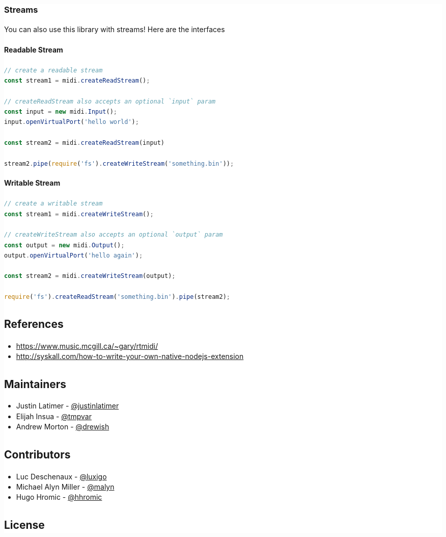 ### Streams

You can also use this library with streams! Here are the interfaces

#### Readable Stream

```js
// create a readable stream
const stream1 = midi.createReadStream();

// createReadStream also accepts an optional `input` param
const input = new midi.Input();
input.openVirtualPort('hello world');

const stream2 = midi.createReadStream(input)

stream2.pipe(require('fs').createWriteStream('something.bin'));
```

#### Writable Stream

```js
// create a writable stream
const stream1 = midi.createWriteStream();

// createWriteStream also accepts an optional `output` param
const output = new midi.Output();
output.openVirtualPort('hello again');

const stream2 = midi.createWriteStream(output);

require('fs').createReadStream('something.bin').pipe(stream2);
```

## References

  * https://www.music.mcgill.ca/~gary/rtmidi/
  * http://syskall.com/how-to-write-your-own-native-nodejs-extension

## Maintainers

  * Justin Latimer - [@justinlatimer](https://github.com/justinlatimer)
  * Elijah Insua - [@tmpvar](https://github.com/tmpvar)
  * Andrew Morton - [@drewish](https://github.com/drewish)

## Contributors

  * Luc Deschenaux - [@luxigo](https://github.com/luxigo)
  * Michael Alyn Miller - [@malyn](https://github.com/malyn)
  * Hugo Hromic - [@hhromic](https://github.com/hhromic)

## License
